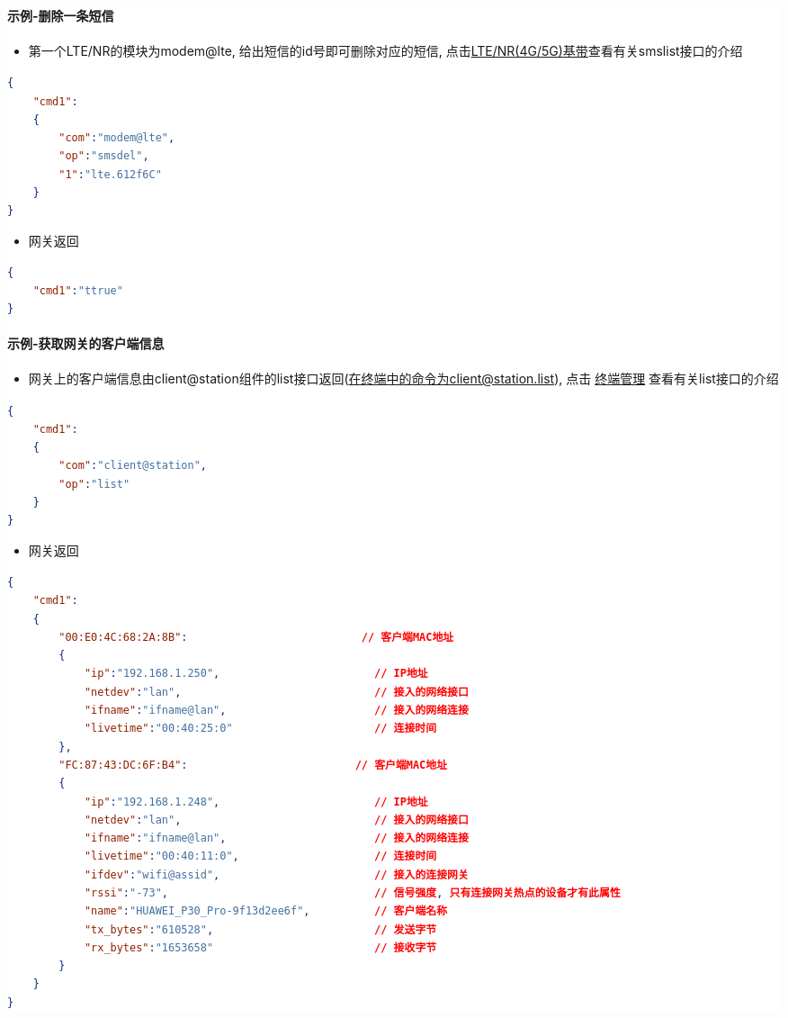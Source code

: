 
#### 示例-删除一条短信
- 第一个LTE/NR的模块为modem@lte, 给出短信的id号即可删除对应的短信, 点击[LTE/NR(4G/5G)基带](../../com/modem/lte.md)查看有关smslist接口的介绍
```json
{
    "cmd1":
    {
        "com":"modem@lte",
        "op":"smsdel",
        "1":"lte.612f6C"
    }
}
```   
- 网关返回
```json
{
    "cmd1":"ttrue"
}
```    





#### 示例-获取网关的客户端信息
- 网关上的客户端信息由client@station组件的list接口返回(在终端中的命令为client@station.list), 点击 [终端管理](../../com/client/station.md) 查看有关list接口的介绍
```json
{
    "cmd1":
    {
        "com":"client@station",
        "op":"list"
    }
}
```
- 网关返回
```json
{
    "cmd1":
    {
        "00:E0:4C:68:2A:8B":                           // 客户端MAC地址
        {
            "ip":"192.168.1.250",                        // IP地址
            "netdev":"lan",                              // 接入的网络接口
            "ifname":"ifname@lan",                       // 接入的网络连接
            "livetime":"00:40:25:0"                      // 连接时间
        },
        "FC:87:43:DC:6F:B4":                          // 客户端MAC地址
        {
            "ip":"192.168.1.248",                        // IP地址
            "netdev":"lan",                              // 接入的网络接口
            "ifname":"ifname@lan",                       // 接入的网络连接
            "livetime":"00:40:11:0",                     // 连接时间
            "ifdev":"wifi@assid",                        // 接入的连接网关
            "rssi":"-73",                                // 信号强度, 只有连接网关热点的设备才有此属性
            "name":"HUAWEI_P30_Pro-9f13d2ee6f",          // 客户端名称
            "tx_bytes":"610528",                         // 发送字节
            "rx_bytes":"1653658"                         // 接收字节
        }
    }
}
```
